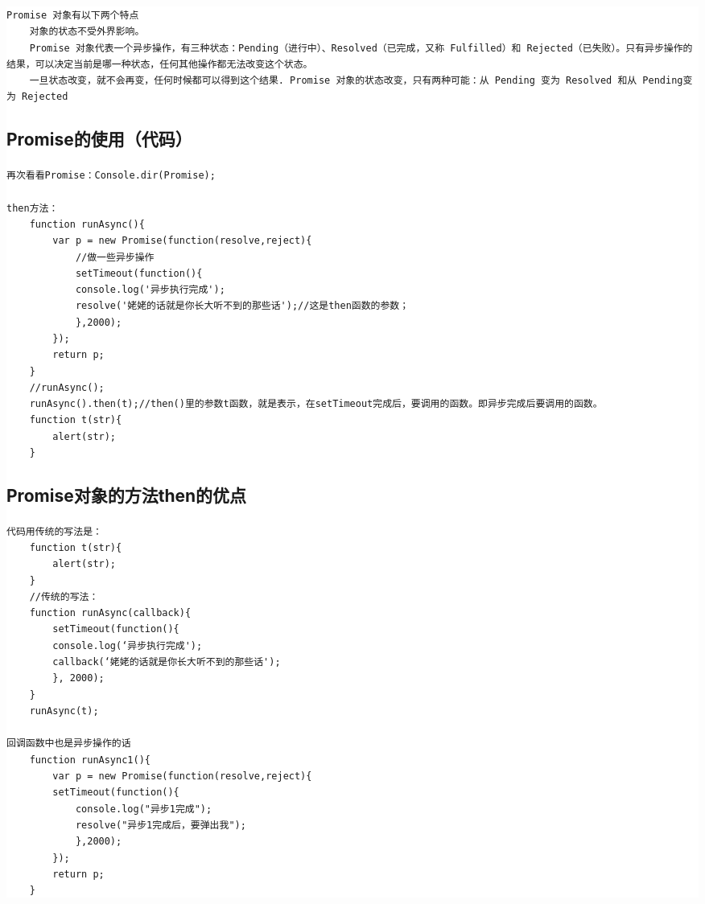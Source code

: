 	Promise 对象有以下两个特点
		对象的状态不受外界影响。
		Promise 对象代表一个异步操作，有三种状态：Pending（进行中）、Resolved（已完成，又称 Fulfilled）和 Rejected（已失败）。只有异步操作的结果，可以决定当前是哪一种状态，任何其他操作都无法改变这个状态。
		一旦状态改变，就不会再变，任何时候都可以得到这个结果. Promise 对象的状态改变，只有两种可能：从 Pending 变为 Resolved 和从 Pending变为 Rejected

## Promise的使用（代码）
	再次看看Promise：Console.dir(Promise);	

	then方法：
		function runAsync(){
			var p = new Promise(function(resolve,reject){
				//做一些异步操作
				setTimeout(function(){
				console.log('异步执行完成');
				resolve('姥姥的话就是你长大听不到的那些话');//这是then函数的参数；
				},2000);
			});
			return p;
		}
		//runAsync();
		runAsync().then(t);//then()里的参数t函数，就是表示，在setTimeout完成后，要调用的函数。即异步完成后要调用的函数。
		function t(str){
			alert(str);
		}

## Promise对象的方法then的优点
	代码用传统的写法是：
		function t(str){
			alert(str);
		}
		//传统的写法：
		function runAsync(callback){
			setTimeout(function(){
			console.log(‘异步执行完成');
			callback(‘姥姥的话就是你长大听不到的那些话');
			}, 2000);
		}
		runAsync(t);

	回调函数中也是异步操作的话
		function runAsync1(){
			var p = new Promise(function(resolve,reject){
			setTimeout(function(){
				console.log("异步1完成");
				resolve("异步1完成后，要弹出我");
				},2000);
			});
			return p;
		}
		